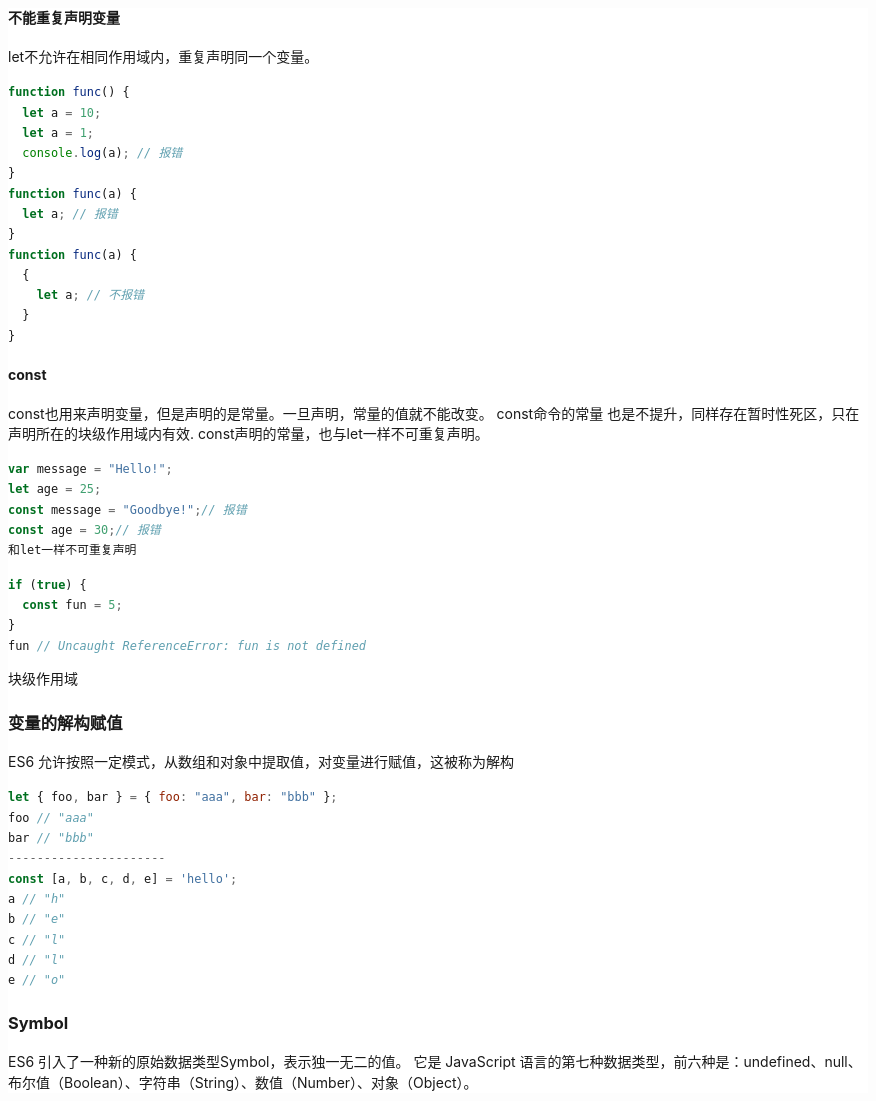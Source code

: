 #### 不能重复声明变量
let不允许在相同作用域内，重复声明同一个变量。
```js
function func() {
  let a = 10;
  let a = 1;
  console.log(a); // 报错
}
function func(a) {
  let a; // 报错
}
function func(a) {
  {
    let a; // 不报错
  }
}
```

#### const
const也用来声明变量，但是声明的是常量。一旦声明，常量的值就不能改变。
const命令的常量 也是不提升，同样存在暂时性死区，只在声明所在的块级作用域内有效.
const声明的常量，也与let一样不可重复声明。
```js
var message = "Hello!";
let age = 25;
const message = "Goodbye!";// 报错
const age = 30;// 报错
和let一样不可重复声明
```
```js
if (true) {
  const fun = 5;
}
fun // Uncaught ReferenceError: fun is not defined
```
块级作用域
### 变量的解构赋值
ES6 允许按照一定模式，从数组和对象中提取值，对变量进行赋值，这被称为解构
```js
let { foo, bar } = { foo: "aaa", bar: "bbb" };
foo // "aaa"
bar // "bbb"
----------------------
const [a, b, c, d, e] = 'hello';
a // "h"
b // "e"
c // "l"
d // "l"
e // "o"
```
### Symbol
ES6 引入了一种新的原始数据类型Symbol，表示独一无二的值。
它是 JavaScript 语言的第七种数据类型，前六种是：undefined、null、布尔值（Boolean）、字符串（String）、数值（Number）、对象（Object）。
